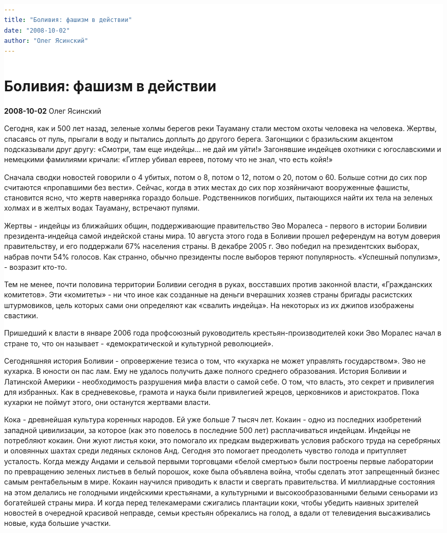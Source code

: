 ```yaml
---
title: "Боливия: фашизм в действии"
date: "2008-10-02"
author: "Олег Ясинский"
---
```


# Боливия: фашизм в действии

**2008-10-02** Олег Ясинский

Сегодня, как и 500 лет назад, зеленые холмы берегов реки Тауаману стали местом охоты человека на человека. Жертвы, спасаясь от пуль, прыгали в воду и пытались доплыть до другого берега. Загонщики с бразильским акцентом подсказывали друг другу: «Смотри, там еще индейцы... не дай им уйти!» Загонявшие индейцев охотники с югославскими и немецкими фамилиями кричали: «Гитлер убивал евреев, потому что не знал, что есть койя!»

 Сначала сводки новостей говорили о 4 убитых, потом о 8, потом о 12, потом о 20, потом о 60. Больше сотни до сих пор считаются «пропавшими без вести». Сейчас, когда в этих местах до сих пор хозяйничают вооруженные фашисты, становится ясно, что жертв наверняка гораздо больше. Родственников погибших, пытающихся найти их тела на зеленых холмах и в желтых водах Тауаману, встречают пулями. 

 Жертвы - индейцы из ближайших общин, поддерживающие правительство Эво Моралеса - первого в истории Боливии президента-индейца самой индейской станы мира. 10 августа этого года в Боливии прошел референдум на вотум доверия правительству, и его поддержали 67% населения страны. В декабре 2005 г. Эво победил на президентских выборах, набрав почти 54% голосов. Как странно, обычно президенты после выборов теряют популярность. «Успешный популизм», - возразит кто-то.

 Тем не менее, почти половина территории Боливии сегодня в руках, восставших против законной власти, «Гражданских комитетов». Эти «комитеты» - ни что иное как созданные на деньги вчерашних хозяев страны бригады расистских штурмовиков, цель которых сами они определяют как «свалить индейца». На некоторых из их джипов изображены свастики. 

 Пришедший к власти в январе 2006 года профсоюзный руководитель крестьян-производителей коки Эво Моралес начал в стране то, что он называет - «демократической и культурной революцией». 

 Сегодняшняя история Боливии - опровержение тезиса о том, что «кухарка не может управлять государством». Эво не кухарка. В юности он пас лам. Ему не удалось получить даже полного среднего образования. История Боливии и Латинской Америки - необходимость разрушения мифа власти о самой себе. О том, что власть, это секрет и привилегия для избранных. Как в средневековье, грамота и наука были привилегией жрецов, церковников и аристократов. Пока кухарки не поймут этого, они останутся жертвами власти. 

 Кока - древнейшая культура коренных народов. Ей уже больше 7 тысяч лет. Кокаин - одно из последних изобретений западной цивилизации, за которое (как это повелось в последние 500 лет) расплачиваться индейцам. Индейцы не потребляют кокаин. Они жуют листья коки, это помогало их предкам выдерживать условия рабского труда на серебряных и оловянных шахтах среди ледяных склонов Анд. Сегодня это помогает преодолеть чувство голода и притупляет усталость. Когда между Андами и сельвой первыми торговцами «белой смертью» были построены первые лаборатории по превращению зеленых листьев в белый порошок, коке была объявлена война, чтобы сделать этот запрещенный бизнес самым рентабельным в мире. Кокаин научился приводить к власти и свергать правительства. И миллиардные состояния на этом делались не голодными индейскими крестьянами, а культурными и высокообразованными белыми сеньорами из богатейшей страны мира. И когда перед телекамерами сжигались плантации коки, чтобы убедить наивных зрителей новостей в очередной красивой неправде, семьи крестьян обрекались на голод, а вдали от телевидения высаживались новые, куда большие участки. 
